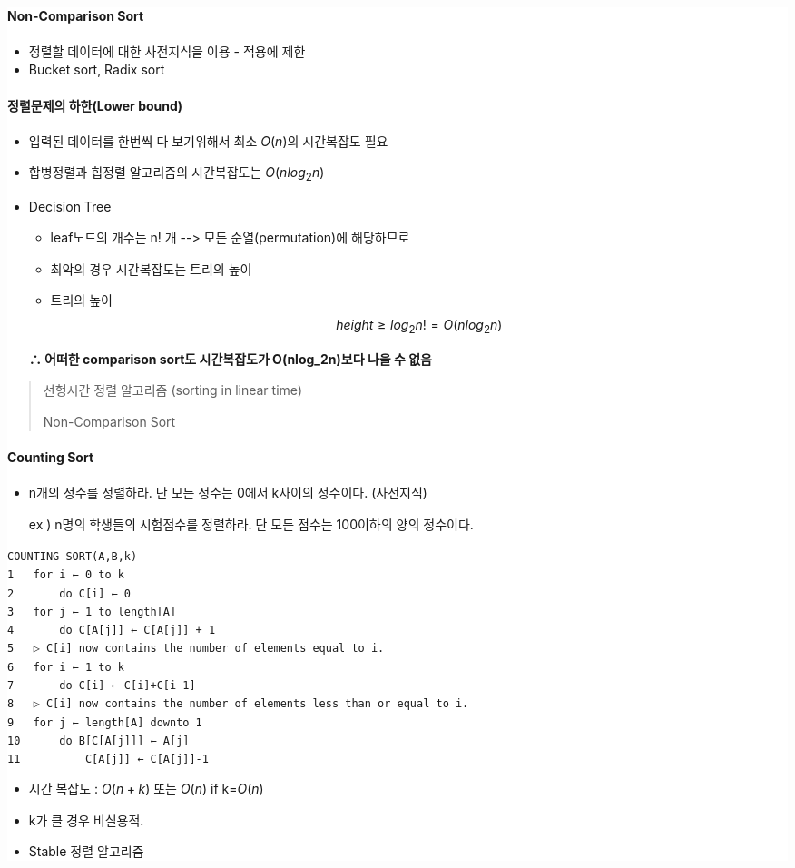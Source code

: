 

#### Non-Comparison Sort

- 정렬할 데이터에 대한 사전지식을 이용 - 적용에 제한
- Bucket sort, Radix sort



#### 정렬문제의 하한(Lower bound)

* 입력된 데이터를 한번씩 다 보기위해서 최소 $O(n)$의 시간복잡도 필요
* 합병정렬과 힙정렬 알고리즘의 시간복잡도는 $O(nlog_2 n)$

* Decision Tree

  - leaf노드의 개수는 n! 개 --> 모든 순열(permutation)에 해당하므로 

  - 최악의 경우 시간복잡도는 트리의 높이

  - 트리의 높이
    $$
    height ≥ log_2n! = O(nlog_2n)
    $$

  

  **∴  어떠한 comparison sort도 시간복잡도가 O(nlog_2n)보다 나을 수 없음**



> 선형시간 정렬 알고리즘 (sorting in linear time)
>
> Non-Comparison Sort

#### Counting Sort

- n개의 정수를 정렬하라. 단 모든 정수는 0에서 k사이의 정수이다. (사전지식)

  ex ) n명의 학생들의 시험점수를 정렬하라. 단 모든 점수는 100이하의 양의 정수이다.

~~~pseudocode
COUNTING-SORT(A,B,k)
1	for i ← 0 to k
2		do C[i] ← 0
3	for j ← 1 to length[A]
4		do C[A[j]] ← C[A[j]] + 1
5	▷ C[i] now contains the number of elements equal to i.
6	for i ← 1 to k
7		do C[i] ← C[i]+C[i-1]
8	▷ C[i] now contains the number of elements less than or equal to i.
9	for j ← length[A] downto 1
10		do B[C[A[j]]] ← A[j]
11			C[A[j]] ← C[A[j]]-1
~~~

* 시간 복잡도 : $O(n+k)$ 또는 $O(n)$ if k=$O(n)$

* k가 클 경우 비실용적.

* Stable 정렬 알고리즘
